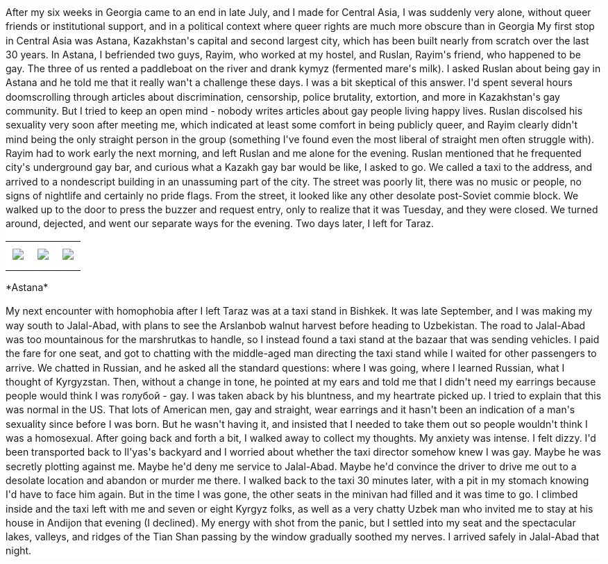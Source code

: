 After my six weeks in Georgia came to an end in late July, and I made for Central Asia, I was suddenly very alone, without queer friends or institutional support, and in a political context where queer rights are much more obscure than in Georgia My first stop in Central Asia was Astana, Kazakhstan's capital and second largest city, which has been built nearly from scratch over the last 30 years. In Astana, I befriended two guys, Rayim, who worked at my hostel, and Ruslan, Rayim's friend, who happened to be gay. The three of us rented a paddleboat on the river and drank kymyz (fermented mare's milk). I asked Ruslan about being gay in Astana and he told me that it really wan't a challenge these days. I was a bit skeptical of this answer. I'd spent several hours doomscrolling through articles about discrimination, censorship, police brutality, extortion, and more in Kazakhstan's gay community. But I tried to keep an open mind - nobody writes articles about gay people living happy lives. Ruslan discolsed his sexuality very soon after meeting me, which indicated at least some comfort in being publicly queer, and Rayim clearly didn't mind being the only straight person in the group (something I've found even the most liberal of straight men often struggle with). Rayim had to work early the next morning, and left Ruslan and me alone for the evening. Ruslan mentioned that he frequented city's underground gay bar, and curious what a Kazakh gay bar would be like, I asked to go. We called a taxi to the address, and arrived to a nondescript building in an unassuming part of the city. The street was poorly lit, there was no music or people, no signs of nightlife and certainly no pride flags. From the street, it looked like any other desolate post-Soviet commie block. We walked up to the door to press the buzzer and request entry, only to realize that it was Tuesday, and they were closed. We turned around, dejected, and went our separate ways for the evening. Two days later, I left for Taraz.

<div id="image-table">
    <table>
	    <tr>
    	    <td style="padding:10px">
        	    <img src="astana1.png" width="400"/>
      	    </td>
            <td style="padding:10px">
            	<img src="astana2.png" width="400"/>
            </td>
            <td style="padding:10px">
              <img src="astana3.png" width="400"/>
            </td>
        </tr>
    </table>
</div>
*Astana*

My next encounter with homophobia after I left Taraz was at a taxi stand in Bishkek. It was late September, and I was making my way south to Jalal-Abad, with plans to see the Arslanbob walnut harvest before heading to Uzbekistan. The road to Jalal-Abad was too mountainous for the marshrutkas to handle, so I instead found a taxi stand at the bazaar that was sending vehicles. I paid the fare for one seat, and got to chatting with the middle-aged man directing the taxi stand while I waited for other passengers to arrive. We chatted in Russian, and he asked all the standard questions: where I was going, where I learned Russian, what I thought of Kyrgyzstan. Then, without a change in tone, he pointed at my ears and told me that I didn't need my earrings because people would think I was голубой - gay. I was taken aback by his bluntness, and my heartrate picked up. I tried to explain that this was normal in the US. That lots of American men, gay and straight, wear earrings and it hasn't been an indication of a man's sexuality since before I was born. But he wasn't having it, and insisted that I needed to take them out so people wouldn't think I was a homosexual. After going back and forth a bit, I walked away to collect my thoughts. My anxiety was intense. I felt dizzy. I'd been transported back to Il'yas's backyard and I worried about whether the taxi director somehow knew I was gay. Maybe he was secretly plotting against me. Maybe he'd deny me service to Jalal-Abad. Maybe he'd convince the driver to drive me out to a desolate location and abandon or murder me there. I walked back to the taxi 30 minutes later, with a pit in my stomach knowing I'd have to face him again. But in the time I was gone, the other seats in the minivan had filled and it was time to go. I climbed inside and the taxi left with me and seven or eight Kyrgyz folks, as well as a very chatty Uzbek man who invited me to stay at his house in Andijon that evening (I declined). My energy with shot from the panic, but I settled into my seat and the spectacular lakes, valleys, and ridges of the Tian Shan passing by the window gradually soothed my nerves. I arrived safely in Jalal-Abad that night.
